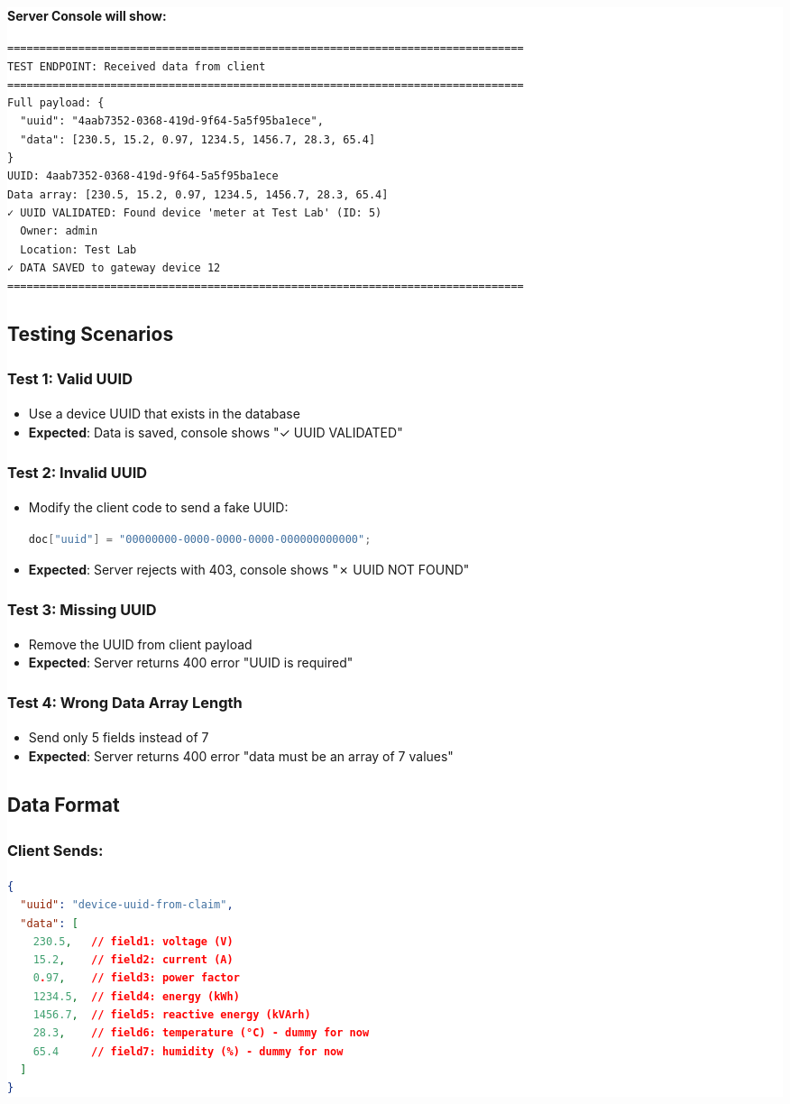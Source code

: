 **Server Console will show:**
```
================================================================================
TEST ENDPOINT: Received data from client
================================================================================
Full payload: {
  "uuid": "4aab7352-0368-419d-9f64-5a5f95ba1ece",
  "data": [230.5, 15.2, 0.97, 1234.5, 1456.7, 28.3, 65.4]
}
UUID: 4aab7352-0368-419d-9f64-5a5f95ba1ece
Data array: [230.5, 15.2, 0.97, 1234.5, 1456.7, 28.3, 65.4]
✓ UUID VALIDATED: Found device 'meter at Test Lab' (ID: 5)
  Owner: admin
  Location: Test Lab
✓ DATA SAVED to gateway device 12
================================================================================
```

## Testing Scenarios

### Test 1: Valid UUID
- Use a device UUID that exists in the database
- **Expected**: Data is saved, console shows "✓ UUID VALIDATED"

### Test 2: Invalid UUID
- Modify the client code to send a fake UUID:
  ```cpp
  doc["uuid"] = "00000000-0000-0000-0000-000000000000";
  ```
- **Expected**: Server rejects with 403, console shows "✗ UUID NOT FOUND"

### Test 3: Missing UUID
- Remove the UUID from client payload
- **Expected**: Server returns 400 error "UUID is required"

### Test 4: Wrong Data Array Length
- Send only 5 fields instead of 7
- **Expected**: Server returns 400 error "data must be an array of 7 values"

## Data Format

### Client Sends:
```json
{
  "uuid": "device-uuid-from-claim",
  "data": [
    230.5,   // field1: voltage (V)
    15.2,    // field2: current (A)
    0.97,    // field3: power factor
    1234.5,  // field4: energy (kWh)
    1456.7,  // field5: reactive energy (kVArh)
    28.3,    // field6: temperature (°C) - dummy for now
    65.4     // field7: humidity (%) - dummy for now
  ]
}
```
